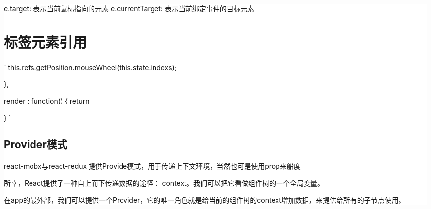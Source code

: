 e.target: 表示当前鼠标指向的元素
e.currentTarget: 表示当前绑定事件的目标元素 

# 标签元素引用
`
this.refs.getPosition.mouseWheel(this.state.indexs);

},

render : function() {
return <div onWheel={this.handleWheel} className="main">
        <Nav ref="getPosition"  indexs={this.state.indexs}></Nav>
    </div>
}
`


## Provider模式

react-mobx与react-redux 提供Provide模式，用于传递上下文环境，当然也可是使用prop来船度 

所幸，React提供了一种自上而下传递数据的途径： context。我们可以把它看做组件树的一个全局变量。

在app的最外部，我们可以提供一个Provider，它的唯一角色就是给当前的组件树的context增加数据，来提供给所有的子节点使用。



